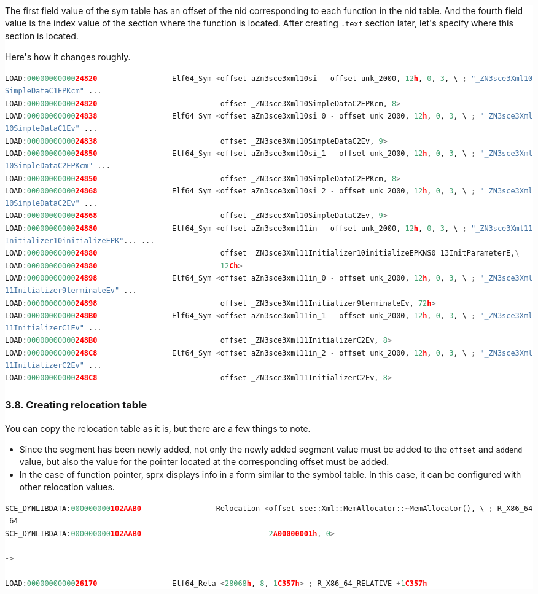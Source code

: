 

The first field value of the sym table has an offset of the nid corresponding to each function in the nid table.
And the fourth field value is the index value of the section where the function is located. After creating `.text` section later, let's specify where this section is located.

Here's how it changes roughly.

```python
LOAD:0000000000024820                 Elf64_Sym <offset aZn3sce3xml10si - offset unk_2000, 12h, 0, 3, \ ; "_ZN3sce3Xml10SimpleDataC1EPKcm" ...
LOAD:0000000000024820                            offset _ZN3sce3Xml10SimpleDataC2EPKcm, 8>
LOAD:0000000000024838                 Elf64_Sym <offset aZn3sce3xml10si_0 - offset unk_2000, 12h, 0, 3, \ ; "_ZN3sce3Xml10SimpleDataC1Ev" ...
LOAD:0000000000024838                            offset _ZN3sce3Xml10SimpleDataC2Ev, 9>
LOAD:0000000000024850                 Elf64_Sym <offset aZn3sce3xml10si_1 - offset unk_2000, 12h, 0, 3, \ ; "_ZN3sce3Xml10SimpleDataC2EPKcm" ...
LOAD:0000000000024850                            offset _ZN3sce3Xml10SimpleDataC2EPKcm, 8>
LOAD:0000000000024868                 Elf64_Sym <offset aZn3sce3xml10si_2 - offset unk_2000, 12h, 0, 3, \ ; "_ZN3sce3Xml10SimpleDataC2Ev" ...
LOAD:0000000000024868                            offset _ZN3sce3Xml10SimpleDataC2Ev, 9>
LOAD:0000000000024880                 Elf64_Sym <offset aZn3sce3xml11in - offset unk_2000, 12h, 0, 3, \ ; "_ZN3sce3Xml11Initializer10initializeEPK"... ...
LOAD:0000000000024880                            offset _ZN3sce3Xml11Initializer10initializeEPKNS0_13InitParameterE,\
LOAD:0000000000024880                            12Ch>
LOAD:0000000000024898                 Elf64_Sym <offset aZn3sce3xml11in_0 - offset unk_2000, 12h, 0, 3, \ ; "_ZN3sce3Xml11Initializer9terminateEv" ...
LOAD:0000000000024898                            offset _ZN3sce3Xml11Initializer9terminateEv, 72h>
LOAD:00000000000248B0                 Elf64_Sym <offset aZn3sce3xml11in_1 - offset unk_2000, 12h, 0, 3, \ ; "_ZN3sce3Xml11InitializerC1Ev" ...
LOAD:00000000000248B0                            offset _ZN3sce3Xml11InitializerC2Ev, 8>
LOAD:00000000000248C8                 Elf64_Sym <offset aZn3sce3xml11in_2 - offset unk_2000, 12h, 0, 3, \ ; "_ZN3sce3Xml11InitializerC2Ev" ...
LOAD:00000000000248C8                            offset _ZN3sce3Xml11InitializerC2Ev, 8>
```

### 3.8. Creating relocation table



You can copy the relocation table as it is, but there are a few things to note.

- Since the segment has been newly added, not only the newly added segment value must be added to the `offset` and `addend` value, but also the value for the pointer located at the corresponding offset must be added.
- In the case of function pointer, sprx displays info in a form similar to the symbol table. In this case, it can be configured with other relocation values.

```python
SCE_DYNLIBDATA:000000000102AAB0                 Relocation <offset sce::Xml::MemAllocator::~MemAllocator(), \ ; R_X86_64_64
SCE_DYNLIBDATA:000000000102AAB0                             2A00000001h, 0> 

->

LOAD:0000000000026170                 Elf64_Rela <28068h, 8, 1C357h> ; R_X86_64_RELATIVE +1C357h
```
